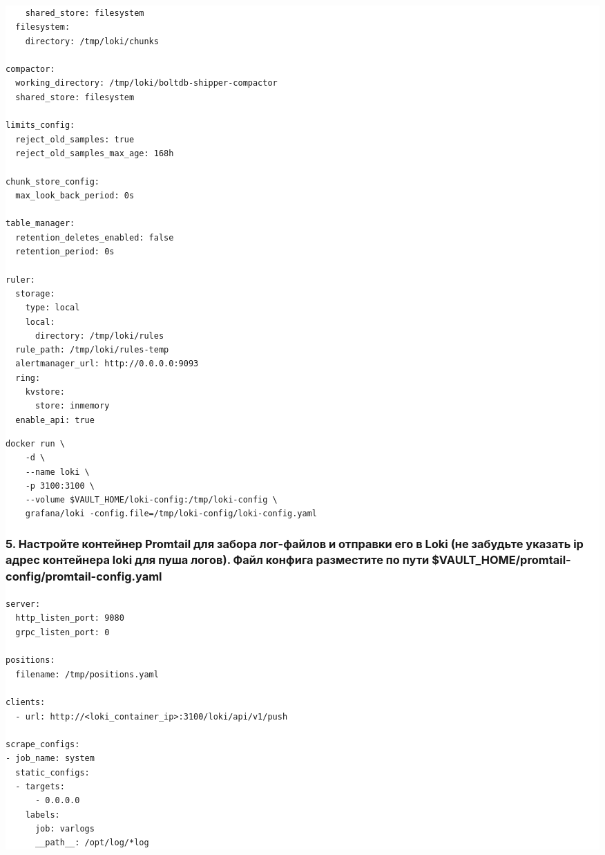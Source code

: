 ```
    shared_store: filesystem
  filesystem:
    directory: /tmp/loki/chunks

compactor:
  working_directory: /tmp/loki/boltdb-shipper-compactor
  shared_store: filesystem

limits_config:
  reject_old_samples: true
  reject_old_samples_max_age: 168h

chunk_store_config:
  max_look_back_period: 0s

table_manager:
  retention_deletes_enabled: false
  retention_period: 0s

ruler:
  storage:
    type: local
    local:
      directory: /tmp/loki/rules
  rule_path: /tmp/loki/rules-temp
  alertmanager_url: http://0.0.0.0:9093
  ring:
    kvstore:
      store: inmemory
  enable_api: true
```
```
docker run \
    -d \
    --name loki \
    -p 3100:3100 \
    --volume $VAULT_HOME/loki-config:/tmp/loki-config \
    grafana/loki -config.file=/tmp/loki-config/loki-config.yaml
```
### 5. Настройте контейнер Promtail для забора лог-файлов и отправки его в Loki (не забудьте указать ip адрес контейнера loki для пуша логов). Файл конфига разместите по пути $VAULT_HOME/promtail-config/promtail-config.yaml
```
server:
  http_listen_port: 9080
  grpc_listen_port: 0

positions:
  filename: /tmp/positions.yaml

clients:
  - url: http://<loki_container_ip>:3100/loki/api/v1/push

scrape_configs:
- job_name: system
  static_configs:
  - targets:
      - 0.0.0.0
    labels:
      job: varlogs
      __path__: /opt/log/*log
```